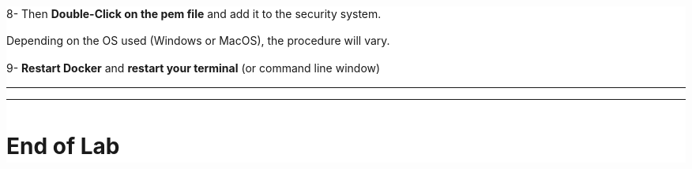 

8- Then **Double-Click on the pem file** and add it to the security system.

Depending on the OS used (Windows or MacOS), the procedure will vary.



9- **Restart Docker** and **restart your terminal** (or command line window)



----

----



# End of Lab



